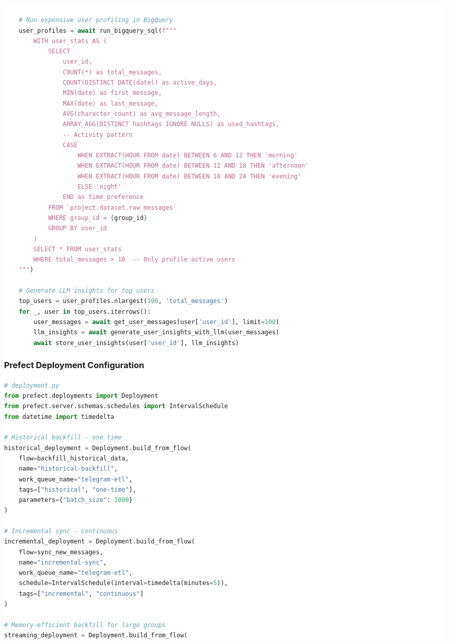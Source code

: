 ```python
    
    # Run expensive user profiling in BigQuery
    user_profiles = await run_bigquery_sql(f"""
        WITH user_stats AS (
            SELECT 
                user_id,
                COUNT(*) as total_messages,
                COUNT(DISTINCT DATE(date)) as active_days,
                MIN(date) as first_message,
                MAX(date) as last_message,
                AVG(character_count) as avg_message_length,
                ARRAY_AGG(DISTINCT hashtags IGNORE NULLS) as used_hashtags,
                -- Activity pattern
                CASE 
                    WHEN EXTRACT(HOUR FROM date) BETWEEN 6 AND 12 THEN 'morning'
                    WHEN EXTRACT(HOUR FROM date) BETWEEN 12 AND 18 THEN 'afternoon'
                    WHEN EXTRACT(HOUR FROM date) BETWEEN 18 AND 24 THEN 'evening'
                    ELSE 'night'
                END as time_preference
            FROM `project.dataset.raw_messages`
            WHERE group_id = {group_id}
            GROUP BY user_id
        )
        SELECT * FROM user_stats
        WHERE total_messages > 10  -- Only profile active users
    """)
    
    # Generate LLM insights for top users
    top_users = user_profiles.nlargest(100, 'total_messages')
    for _, user in top_users.iterrows():
        user_messages = await get_user_messages(user['user_id'], limit=100)
        llm_insights = await generate_user_insights_with_llm(user_messages)
        await store_user_insights(user['user_id'], llm_insights)
```

### Prefect Deployment Configuration

```python
# deployment.py
from prefect.deployments import Deployment
from prefect.server.schemas.schedules import IntervalSchedule
from datetime import timedelta

# Historical backfill - one time
historical_deployment = Deployment.build_from_flow(
    flow=backfill_historical_data,
    name="historical-backfill",
    work_queue_name="telegram-etl",
    tags=["historical", "one-time"],
    parameters={"batch_size": 1000}
)

# Incremental sync - continuous
incremental_deployment = Deployment.build_from_flow(
    flow=sync_new_messages,
    name="incremental-sync",
    work_queue_name="telegram-etl",
    schedule=IntervalSchedule(interval=timedelta(minutes=5)),
    tags=["incremental", "continuous"]
)

# Memory-efficient backfill for large groups
streaming_deployment = Deployment.build_from_flow(
```